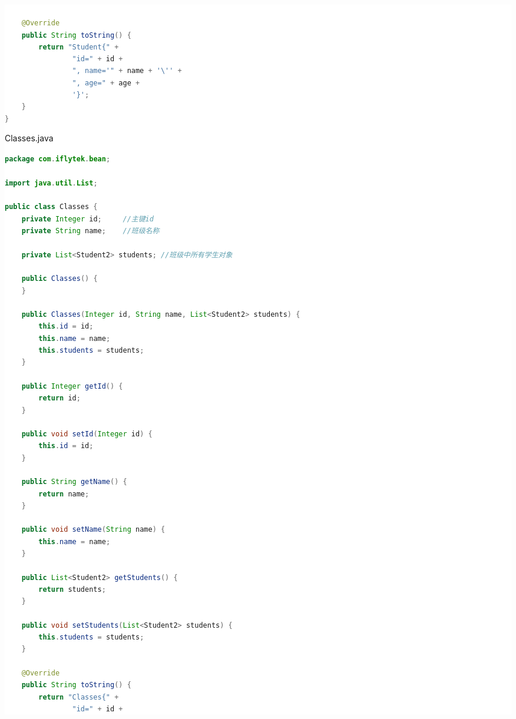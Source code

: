 ```java

    @Override
    public String toString() {
        return "Student{" +
                "id=" + id +
                ", name='" + name + '\'' +
                ", age=" + age +
                '}';
    }
}

```



Classes.java

```java
package com.iflytek.bean;

import java.util.List;

public class Classes {
    private Integer id;     //主键id
    private String name;    //班级名称

    private List<Student2> students; //班级中所有学生对象

    public Classes() {
    }

    public Classes(Integer id, String name, List<Student2> students) {
        this.id = id;
        this.name = name;
        this.students = students;
    }

    public Integer getId() {
        return id;
    }

    public void setId(Integer id) {
        this.id = id;
    }

    public String getName() {
        return name;
    }

    public void setName(String name) {
        this.name = name;
    }

    public List<Student2> getStudents() {
        return students;
    }

    public void setStudents(List<Student2> students) {
        this.students = students;
    }

    @Override
    public String toString() {
        return "Classes{" +
                "id=" + id +
```